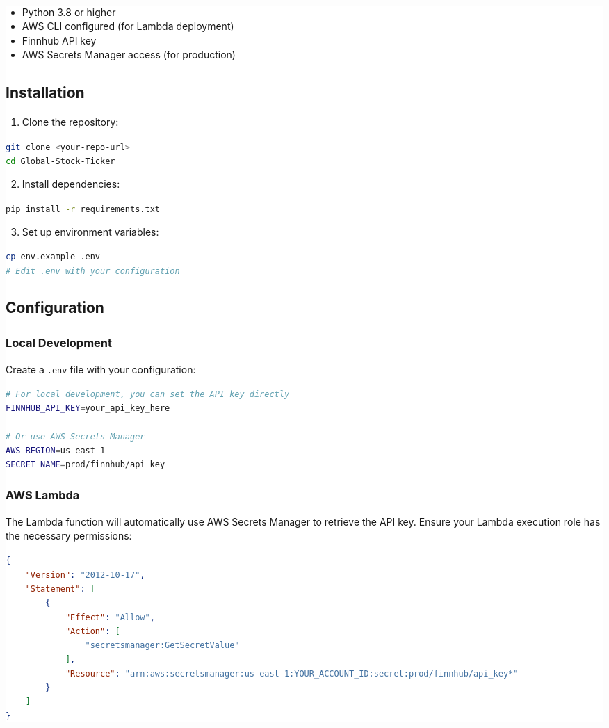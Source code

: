 - Python 3.8 or higher
- AWS CLI configured (for Lambda deployment)
- Finnhub API key
- AWS Secrets Manager access (for production)

## Installation

1. Clone the repository:
```bash
git clone <your-repo-url>
cd Global-Stock-Ticker
```

2. Install dependencies:
```bash
pip install -r requirements.txt
```

3. Set up environment variables:
```bash
cp env.example .env
# Edit .env with your configuration
```

## Configuration

### Local Development

Create a `.env` file with your configuration:

```bash
# For local development, you can set the API key directly
FINNHUB_API_KEY=your_api_key_here

# Or use AWS Secrets Manager
AWS_REGION=us-east-1
SECRET_NAME=prod/finnhub/api_key
```

### AWS Lambda

The Lambda function will automatically use AWS Secrets Manager to retrieve the API key. Ensure your Lambda execution role has the necessary permissions:

```json
{
    "Version": "2012-10-17",
    "Statement": [
        {
            "Effect": "Allow",
            "Action": [
                "secretsmanager:GetSecretValue"
            ],
            "Resource": "arn:aws:secretsmanager:us-east-1:YOUR_ACCOUNT_ID:secret:prod/finnhub/api_key*"
        }
    ]
}
```
